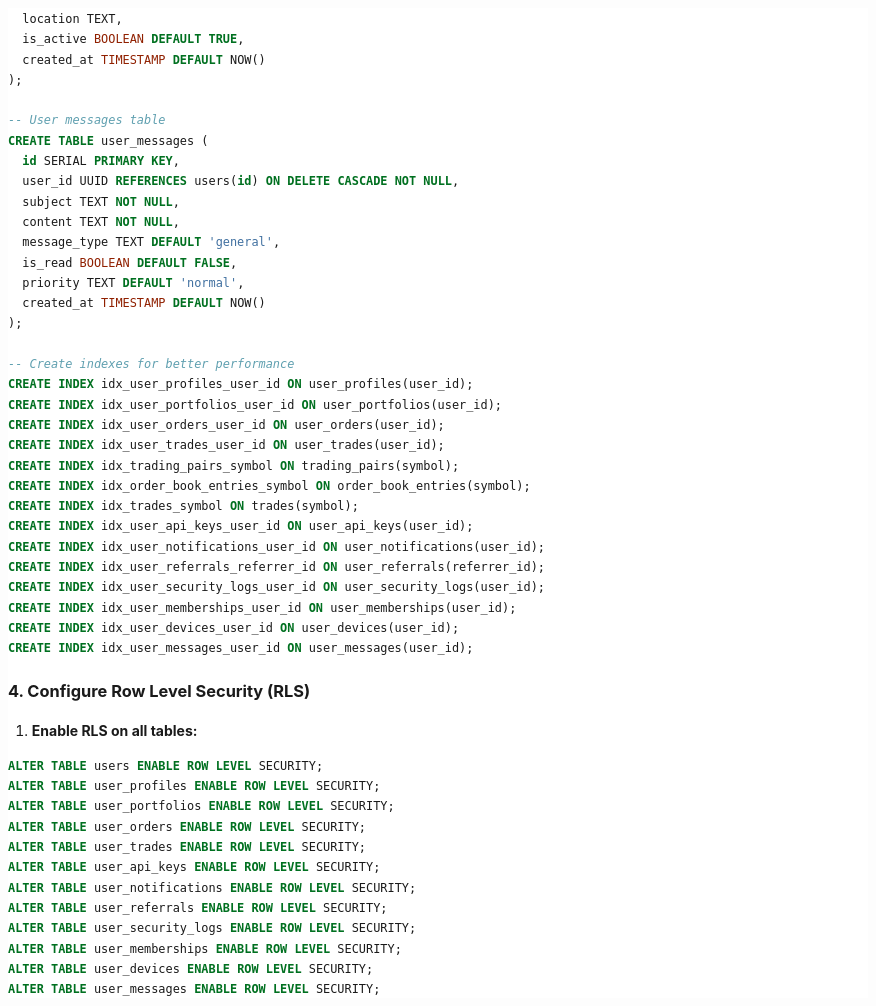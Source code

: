 ```sql
  location TEXT,
  is_active BOOLEAN DEFAULT TRUE,
  created_at TIMESTAMP DEFAULT NOW()
);

-- User messages table
CREATE TABLE user_messages (
  id SERIAL PRIMARY KEY,
  user_id UUID REFERENCES users(id) ON DELETE CASCADE NOT NULL,
  subject TEXT NOT NULL,
  content TEXT NOT NULL,
  message_type TEXT DEFAULT 'general',
  is_read BOOLEAN DEFAULT FALSE,
  priority TEXT DEFAULT 'normal',
  created_at TIMESTAMP DEFAULT NOW()
);

-- Create indexes for better performance
CREATE INDEX idx_user_profiles_user_id ON user_profiles(user_id);
CREATE INDEX idx_user_portfolios_user_id ON user_portfolios(user_id);
CREATE INDEX idx_user_orders_user_id ON user_orders(user_id);
CREATE INDEX idx_user_trades_user_id ON user_trades(user_id);
CREATE INDEX idx_trading_pairs_symbol ON trading_pairs(symbol);
CREATE INDEX idx_order_book_entries_symbol ON order_book_entries(symbol);
CREATE INDEX idx_trades_symbol ON trades(symbol);
CREATE INDEX idx_user_api_keys_user_id ON user_api_keys(user_id);
CREATE INDEX idx_user_notifications_user_id ON user_notifications(user_id);
CREATE INDEX idx_user_referrals_referrer_id ON user_referrals(referrer_id);
CREATE INDEX idx_user_security_logs_user_id ON user_security_logs(user_id);
CREATE INDEX idx_user_memberships_user_id ON user_memberships(user_id);
CREATE INDEX idx_user_devices_user_id ON user_devices(user_id);
CREATE INDEX idx_user_messages_user_id ON user_messages(user_id);
```

### **4. Configure Row Level Security (RLS)**

1. **Enable RLS on all tables:**
```sql
ALTER TABLE users ENABLE ROW LEVEL SECURITY;
ALTER TABLE user_profiles ENABLE ROW LEVEL SECURITY;
ALTER TABLE user_portfolios ENABLE ROW LEVEL SECURITY;
ALTER TABLE user_orders ENABLE ROW LEVEL SECURITY;
ALTER TABLE user_trades ENABLE ROW LEVEL SECURITY;
ALTER TABLE user_api_keys ENABLE ROW LEVEL SECURITY;
ALTER TABLE user_notifications ENABLE ROW LEVEL SECURITY;
ALTER TABLE user_referrals ENABLE ROW LEVEL SECURITY;
ALTER TABLE user_security_logs ENABLE ROW LEVEL SECURITY;
ALTER TABLE user_memberships ENABLE ROW LEVEL SECURITY;
ALTER TABLE user_devices ENABLE ROW LEVEL SECURITY;
ALTER TABLE user_messages ENABLE ROW LEVEL SECURITY;
```
